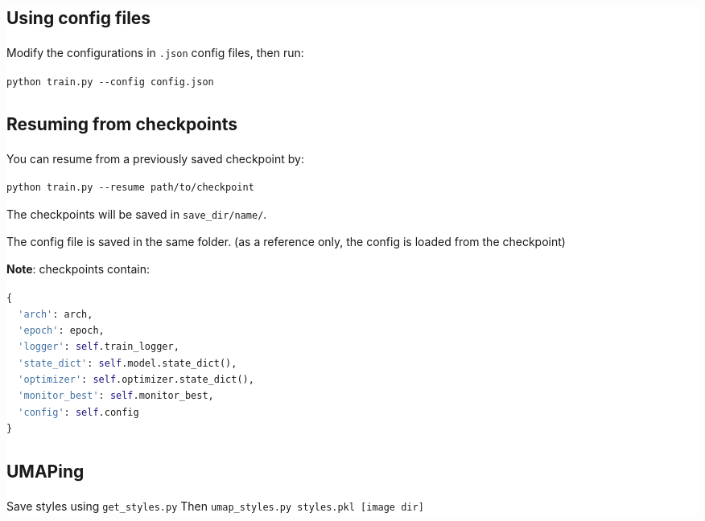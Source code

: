 ##  Using config files
Modify the configurations in `.json` config files, then run:

  ```
  python train.py --config config.json
  ```

##  Resuming from checkpoints
You can resume from a previously saved checkpoint by:

  ```
  python train.py --resume path/to/checkpoint
  ```


The checkpoints will be saved in `save_dir/name/`.

The config file is saved in the same folder. (as a reference only, the config is loaded from the checkpoint)

**Note**: checkpoints contain:
  ```python
  {
    'arch': arch,
    'epoch': epoch,
    'logger': self.train_logger,
    'state_dict': self.model.state_dict(),
    'optimizer': self.optimizer.state_dict(),
    'monitor_best': self.monitor_best,
    'config': self.config
  }
  ```


## UMAPing

Save styles using `get_styles.py`
Then `umap_styles.py styles.pkl [image dir]`

